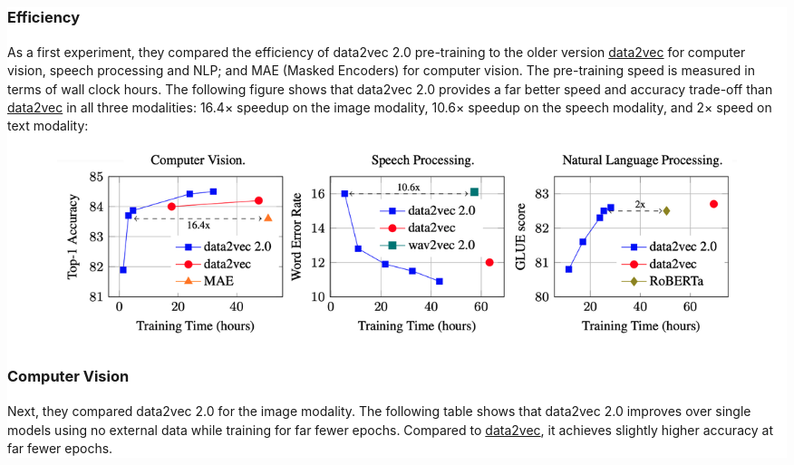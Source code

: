 ### Efficiency

As a first experiment, they compared the efficiency of data2vec 2.0
pre-training to the older version
[data2vec](https://phanxuanphucnd.github.io/speech-recognition/data2vec) for
computer vision, speech processing and NLP; and MAE (Masked Encoders)
for computer vision. The pre-training speed is measured in terms of wall
clock hours. The following figure shows that data2vec 2.0 provides a far
better speed and accuracy trade-off than
[data2vec](https://phanxuanphucnd.github.io/speech-recognition/data2vec) in
all three modalities: $16.4 \times$ speedup on the image modality,
$10.6 \times$ speedup on the speech modality, and $2 \times$ speed on
text modality:

<div align="center">
    <img src="media/data2vec_2/image5.png" width=750>
</div>

### Computer Vision

Next, they compared data2vec 2.0 for the image modality. The following
table shows that data2vec 2.0 improves over single models using no
external data while training for far fewer epochs. Compared to
[data2vec](https://phanxuanphucnd.github.io/speech-recognition/data2vec), it
achieves slightly higher accuracy at far fewer epochs.

<div align="center">